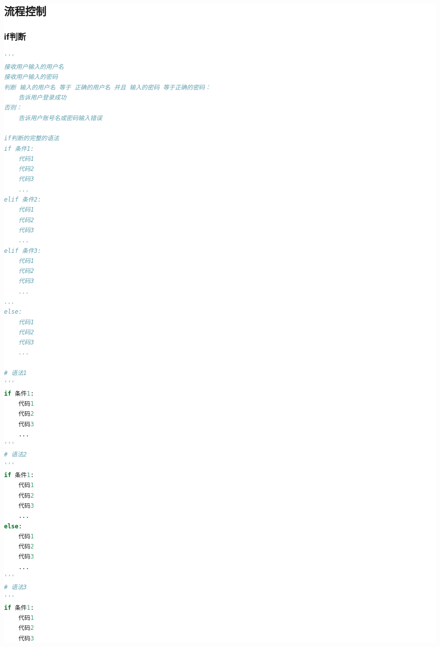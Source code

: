 ## 流程控制

### if判断

```python
'''
接收用户输入的用户名
接收用户输入的密码
判断 输入的用户名 等于 正确的用户名 并且 输入的密码 等于正确的密码：
    告诉用户登录成功
否则：
    告诉用户账号名或密码输入错误

if判断的完整的语法
if 条件1:
    代码1
    代码2
    代码3
    ...
elif 条件2:
    代码1
    代码2
    代码3
    ...
elif 条件3:
    代码1
    代码2
    代码3
    ...
...
else:
    代码1
    代码2
    代码3
    ...
    
# 语法1
'''
if 条件1:
    代码1
    代码2
    代码3
    ...
'''
# 语法2
'''
if 条件1:
    代码1
    代码2
    代码3
    ...
else:
    代码1
    代码2
    代码3
    ...
'''
# 语法3
'''
if 条件1:
    代码1
    代码2
    代码3
```